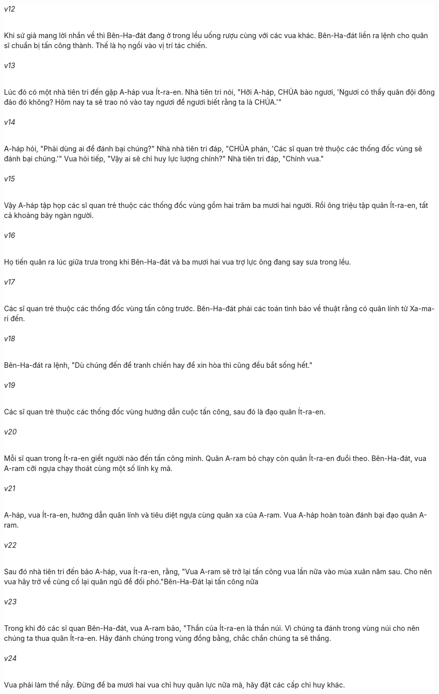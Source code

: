 ###### v12 
Khi sứ giả mang lời nhắn về thì Bên-Ha-đát đang ở trong lều uống rượu cùng với các vua khác. Bên-Ha-đát liền ra lệnh cho quân sĩ chuẩn bị tấn công thành. Thế là họ ngồi vào vị trí tác chiến. 

###### v13 
Lúc đó có một nhà tiên tri đến gặp A-háp vua Ít-ra-en. Nhà tiên tri nói, "Hỡi A-háp, CHÚA bảo ngươi, 'Ngươi có thấy quân đội đông đảo đó không? Hôm nay ta sẽ trao nó vào tay ngươi để ngươi biết rằng ta là CHÚA.'" 

###### v14 
A-háp hỏi, "Phải dùng ai để đánh bại chúng?" Nhà nhà tiên tri đáp, "CHÚA phán, 'Các sĩ quan trẻ thuộc các thống đốc vùng sẽ đánh bại chúng.'" Vua hỏi tiếp, "Vậy ai sẽ chỉ huy lực lượng chính?" Nhà tiên tri đáp, "Chính vua." 

###### v15 
Vậy A-háp tập họp các sĩ quan trẻ thuộc các thống đốc vùng gồm hai trăm ba mươi hai người. Rồi ông triệu tập quân Ít-ra-en, tất cả khoảng bảy ngàn người. 

###### v16 
Họ tiến quân ra lúc giữa trưa trong khi Bên-Ha-đát và ba mươi hai vua trợ lực ông đang say sưa trong lều. 

###### v17 
Các sĩ quan trẻ thuộc các thống đốc vùng tấn công trước. Bên-Ha-đát phái các toán tình báo về thuật rằng có quân lính từ Xa-ma-ri đến. 

###### v18 
Bên-Ha-đát ra lệnh, "Dù chúng đến để tranh chiến hay để xin hòa thì cũng đều bắt sống hết." 

###### v19 
Các sĩ quan trẻ thuộc các thống đốc vùng hướng dẫn cuộc tấn công, sau đó là đạo quân Ít-ra-en. 

###### v20 
Mỗi sĩ quan trong Ít-ra-en giết người nào đến tấn công mình. Quân A-ram bỏ chạy còn quân Ít-ra-en đuổi theo. Bên-Ha-đát, vua A-ram cỡi ngựa chạy thoát cùng một số lính kỵ mã. 

###### v21 
A-háp, vua Ít-ra-en, hướng dẫn quân lính và tiêu diệt ngựa cùng quân xa của A-ram. Vua A-háp hoàn toàn đánh bại đạo quân A-ram. 

###### v22 
Sau đó nhà tiên tri đến bảo A-háp, vua Ít-ra-en, rằng, "Vua A-ram sẽ trở lại tấn công vua lần nữa vào mùa xuân năm sau. Cho nên vua hãy trở về củng cố lại quân ngũ để đối phó."Bên-Ha-Đát lại tấn công nữa 

###### v23 
Trong khi đó các sĩ quan Bên-Ha-đát, vua A-ram bảo, "Thần của Ít-ra-en là thần núi. Vì chúng ta đánh trong vùng núi cho nên chúng ta thua quân Ít-ra-en. Hãy đánh chúng trong vùng đồng bằng, chắc chắn chúng ta sẽ thắng. 

###### v24 
Vua phải làm thế nầy. Đừng để ba mươi hai vua chỉ huy quân lực nữa mà, hãy đặt các cấp chỉ huy khác. 
